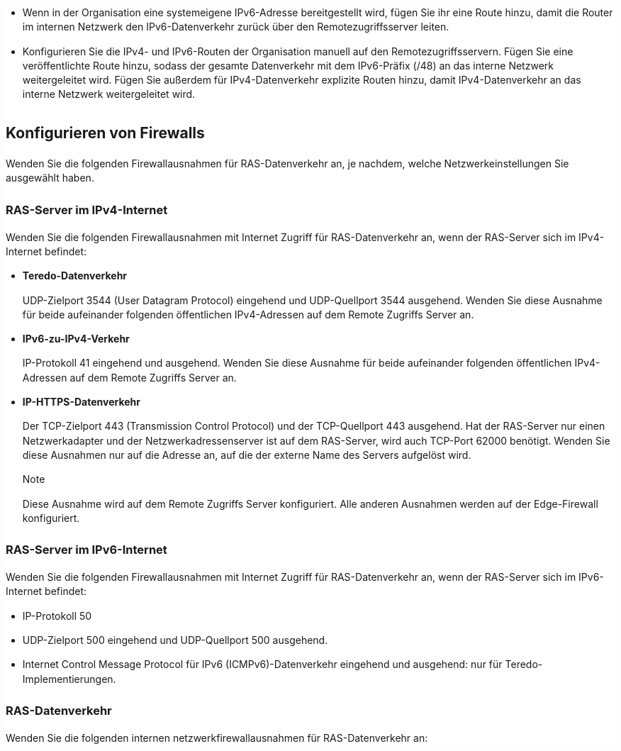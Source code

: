 -   Wenn in der Organisation eine systemeigene IPv6-Adresse bereitgestellt wird, fügen Sie ihr eine Route hinzu, damit die Router im internen Netzwerk den IPv6-Datenverkehr zurück über den Remotezugriffsserver leiten.  
  
-   Konfigurieren Sie die IPv4- und IPv6-Routen der Organisation manuell auf den Remotezugriffsservern. Fügen Sie eine veröffentlichte Route hinzu, sodass der gesamte Datenverkehr mit dem IPv6-Präfix (/48) an das interne Netzwerk weitergeleitet wird. Fügen Sie außerdem für IPv4-Datenverkehr explizite Routen hinzu, damit IPv4-Datenverkehr an das interne Netzwerk weitergeleitet wird.  
  
## <a name="configure-firewalls"></a><a name="BKMK_ConfigFirewalls"></a>Konfigurieren von Firewalls  
Wenden Sie die folgenden Firewallausnahmen für RAS-Datenverkehr an, je nachdem, welche Netzwerkeinstellungen Sie ausgewählt haben.  
  
### <a name="remote-access-server-on-ipv4-internet"></a>RAS-Server im IPv4-Internet  
Wenden Sie die folgenden Firewallausnahmen mit Internet Zugriff für RAS-Datenverkehr an, wenn der RAS-Server sich im IPv4-Internet befindet:  
  
-   **Teredo-Datenverkehr**  
  
    UDP-Zielport 3544 (User Datagram Protocol) eingehend und UDP-Quellport 3544 ausgehend. Wenden Sie diese Ausnahme für beide aufeinander folgenden öffentlichen IPv4-Adressen auf dem Remote Zugriffs Server an.  
  
-   **IPv6-zu-IPv4-Verkehr**  
  
    IP-Protokoll 41 eingehend und ausgehend. Wenden Sie diese Ausnahme für beide aufeinander folgenden öffentlichen IPv4-Adressen auf dem Remote Zugriffs Server an.  
  
-   **IP-HTTPS-Datenverkehr**  
  
    Der TCP-Zielport 443 (Transmission Control Protocol) und der TCP-Quellport 443 ausgehend. Hat der RAS-Server nur einen Netzwerkadapter und der Netzwerkadressenserver ist auf dem RAS-Server, wird auch TCP-Port 62000 benötigt. Wenden Sie diese Ausnahmen nur auf die Adresse an, auf die der externe Name des Servers aufgelöst wird.  
  
    > [!NOTE]  
    > Diese Ausnahme wird auf dem Remote Zugriffs Server konfiguriert. Alle anderen Ausnahmen werden auf der Edge-Firewall konfiguriert.  
  
### <a name="remote-access-server-on-ipv6-internet"></a>RAS-Server im IPv6-Internet  
Wenden Sie die folgenden Firewallausnahmen mit Internet Zugriff für RAS-Datenverkehr an, wenn der RAS-Server sich im IPv6-Internet befindet:  
  
-   IP-Protokoll 50  
  
-   UDP-Zielport 500 eingehend und UDP-Quellport 500 ausgehend.  
  
-   Internet Control Message Protocol für IPv6 (ICMPv6)-Datenverkehr eingehend und ausgehend: nur für Teredo-Implementierungen.  
  
### <a name="remote-access-traffic"></a>RAS-Datenverkehr  
Wenden Sie die folgenden internen netzwerkfirewallausnahmen für RAS-Datenverkehr an:  
  